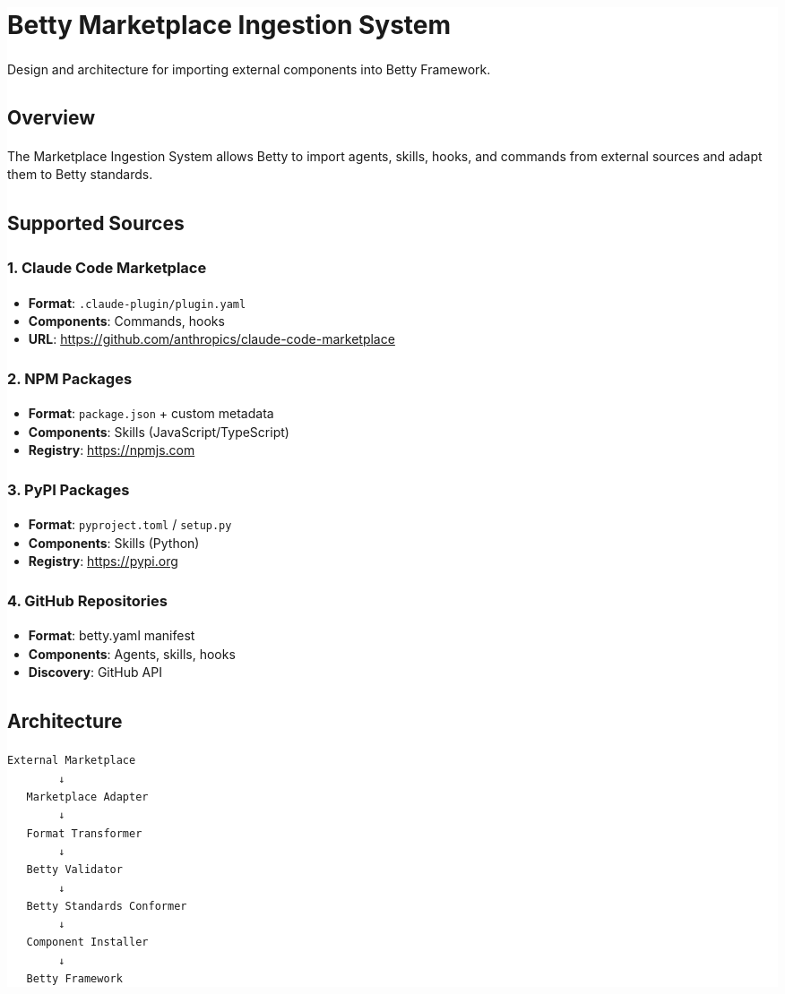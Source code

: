 # Betty Marketplace Ingestion System

Design and architecture for importing external components into Betty Framework.

## Overview

The Marketplace Ingestion System allows Betty to import agents, skills, hooks, and commands from external sources and adapt them to Betty standards.

## Supported Sources

### 1. Claude Code Marketplace
- **Format**: `.claude-plugin/plugin.yaml`
- **Components**: Commands, hooks
- **URL**: https://github.com/anthropics/claude-code-marketplace

### 2. NPM Packages
- **Format**: `package.json` + custom metadata
- **Components**: Skills (JavaScript/TypeScript)
- **Registry**: https://npmjs.com

### 3. PyPI Packages
- **Format**: `pyproject.toml` / `setup.py`
- **Components**: Skills (Python)
- **Registry**: https://pypi.org

### 4. GitHub Repositories
- **Format**: betty.yaml manifest
- **Components**: Agents, skills, hooks
- **Discovery**: GitHub API

## Architecture

```
External Marketplace
        ↓
   Marketplace Adapter
        ↓
   Format Transformer
        ↓
   Betty Validator
        ↓
   Betty Standards Conformer
        ↓
   Component Installer
        ↓
   Betty Framework
```
